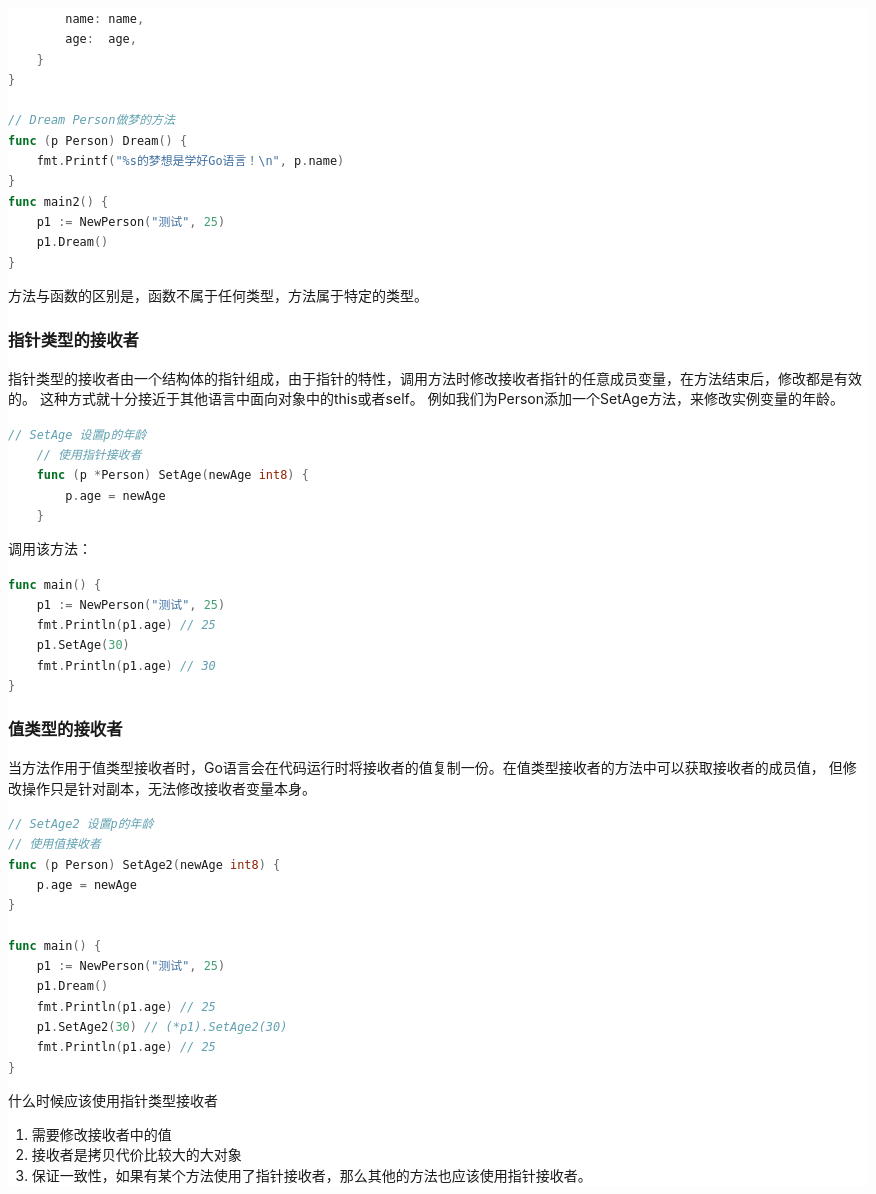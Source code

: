 ```go
		name: name,
		age:  age,
	}
}

// Dream Person做梦的方法
func (p Person) Dream() {
	fmt.Printf("%s的梦想是学好Go语言！\n", p.name)
}
func main2() {
	p1 := NewPerson("测试", 25)
	p1.Dream()
}

```
方法与函数的区别是，函数不属于任何类型，方法属于特定的类型。
### 指针类型的接收者
指针类型的接收者由一个结构体的指针组成，由于指针的特性，调用方法时修改接收者指针的任意成员变量，在方法结束后，修改都是有效的。
这种方式就十分接近于其他语言中面向对象中的this或者self。 例如我们为Person添加一个SetAge方法，来修改实例变量的年龄。
```go
// SetAge 设置p的年龄
    // 使用指针接收者
    func (p *Person) SetAge(newAge int8) {
        p.age = newAge
    }
```
调用该方法：
```go
func main() {
    p1 := NewPerson("测试", 25)
    fmt.Println(p1.age) // 25
    p1.SetAge(30)
    fmt.Println(p1.age) // 30
}
```
### 值类型的接收者
当方法作用于值类型接收者时，Go语言会在代码运行时将接收者的值复制一份。在值类型接收者的方法中可以获取接收者的成员值，
但修改操作只是针对副本，无法修改接收者变量本身。
```go
// SetAge2 设置p的年龄
// 使用值接收者
func (p Person) SetAge2(newAge int8) {
    p.age = newAge
}

func main() {
    p1 := NewPerson("测试", 25)
    p1.Dream()
    fmt.Println(p1.age) // 25
    p1.SetAge2(30) // (*p1).SetAge2(30)
    fmt.Println(p1.age) // 25
}
```
什么时候应该使用指针类型接收者
1. 需要修改接收者中的值
2. 接收者是拷贝代价比较大的大对象
3. 保证一致性，如果有某个方法使用了指针接收者，那么其他的方法也应该使用指针接收者。
